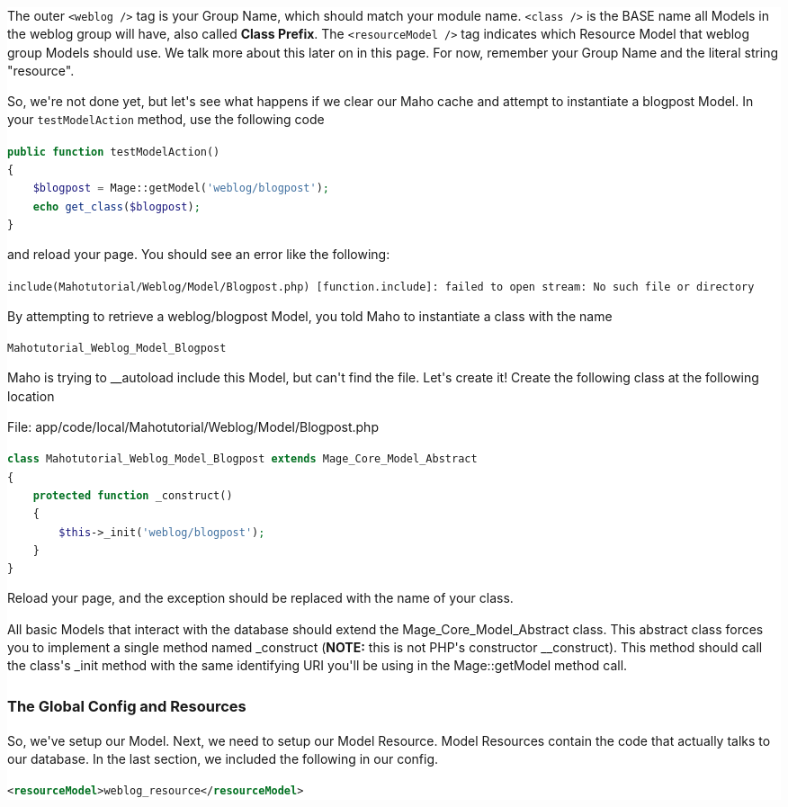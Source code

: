 The outer `<weblog />` tag is your Group Name, which should match your module name. `<class />` is the BASE name all Models in the weblog group will have, also called **Class Prefix**. The `<resourceModel />` tag indicates which Resource Model that weblog group Models should use. We talk more about this later on in this page. For now, remember your Group Name and the literal string "resource".

So, we're not done yet, but let's see what happens if we clear our Maho cache and attempt to instantiate a blogpost Model. In your `testModelAction` method, use the following code

```php
public function testModelAction()
{
    $blogpost = Mage::getModel('weblog/blogpost');
    echo get_class($blogpost);
}
```

and reload your page. You should see an error like the following:

```
include(Mahotutorial/Weblog/Model/Blogpost.php) [function.include]: failed to open stream: No such file or directory
```

By attempting to retrieve a weblog/blogpost Model, you told Maho to instantiate a class with the name

`Mahotutorial_Weblog_Model_Blogpost`

Maho is trying to __autoload include this Model, but can't find the file. Let's create it! Create the following class at the following location

File: app/code/local/Mahotutorial/Weblog/Model/Blogpost.php

```php
class Mahotutorial_Weblog_Model_Blogpost extends Mage_Core_Model_Abstract
{
    protected function _construct()
    {
        $this->_init('weblog/blogpost');
    }
}
```

Reload your page, and the exception should be replaced with the name of your class.

All basic Models that interact with the database should extend the Mage_Core_Model_Abstract class. This abstract class forces you to implement a single method named _construct (**NOTE:** this is not PHP's constructor __construct). This method should call the class's _init method with the same identifying URI you'll be using in the Mage::getModel method call.

### The Global Config and Resources

So, we've setup our Model. Next, we need to setup our Model Resource. Model Resources contain the code that actually talks to our database. In the last section, we included the following in our config.

```xml
<resourceModel>weblog_resource</resourceModel>
```
